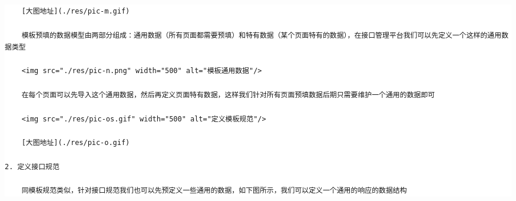 		[大图地址](./res/pic-m.gif)

		模板预填的数据模型由两部分组成：通用数据（所有页面都需要预填）和特有数据（某个页面特有的数据），在接口管理平台我们可以先定义一个这样的通用数据类型
	
		<img src="./res/pic-n.png" width="500" alt="模板通用数据"/>

		在每个页面可以先导入这个通用数据，然后再定义页面特有数据，这样我们针对所有页面预填数据后期只需要维护一个通用的数据即可

		<img src="./res/pic-os.gif" width="500" alt="定义模板规范"/>

		[大图地址](./res/pic-o.gif)

	2. 定义接口规范

		同模板规范类似，针对接口规范我们也可以先预定义一些通用的数据，如下图所示，我们可以定义一个通用的响应的数据结构
